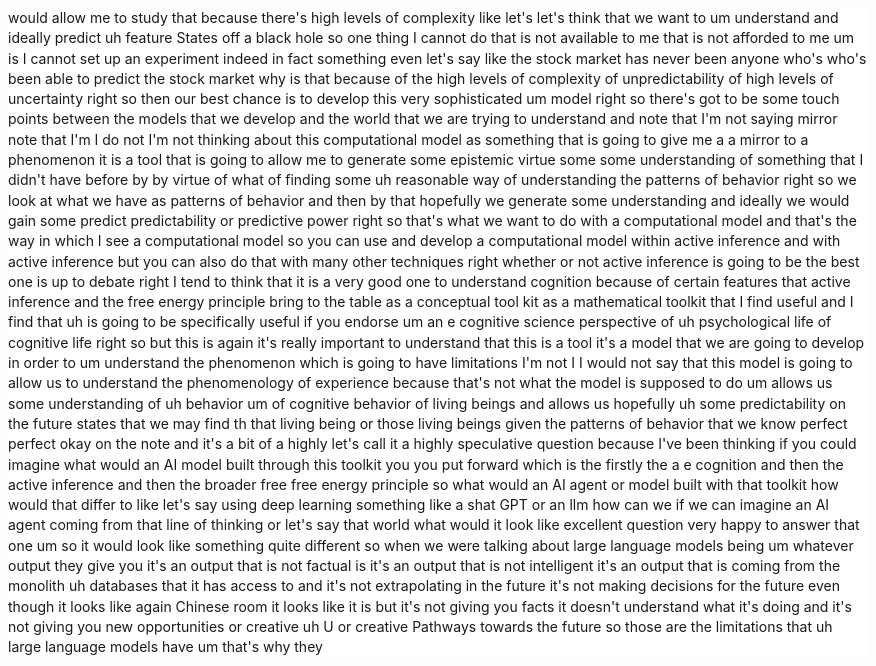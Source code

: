 would allow me to study that because there's high levels of complexity like let's let's think that we want to um
understand and ideally predict uh feature States off a black
hole so one thing I cannot do that is not available to me that is not afforded to me um is I cannot set up an
experiment indeed in fact something even let's say like the stock market has never been anyone who's who's been able
to predict the stock market why is that because of the high levels of complexity of unpredictability of high levels of
uncertainty right so then our best chance is to develop this very
sophisticated um model right so there's got to be some touch
points between the models that we develop and the world that we are trying to understand and note that I'm not
saying mirror note that I'm I do not I'm not thinking about this computational model as something that is going to give
me a a mirror to a phenomenon it is a tool that is going to allow me to
generate some epistemic virtue some some understanding of something that I didn't have before by by virtue of what of
finding some uh reasonable way of understanding the patterns of behavior
right so we look at what we have as patterns of behavior and then by that hopefully we generate some understanding
and ideally we would gain some predict predictability or predictive power right
so that's what we want to do with a computational model and that's the way in which I see a computational model so
you can use and develop a computational model within active inference and with active inference but you can also do
that with many other techniques right whether or not active inference is going to be the best one is up to debate
right I tend to think that it is a very good one to understand cognition because
of certain features that active inference and the free energy principle bring to the table as a conceptual tool
kit as a mathematical toolkit that I find useful and I find that uh is going
to be specifically useful if you endorse um an e cognitive science perspective of
uh psychological life of cognitive life right so but this is again it's really
important to understand that this is a tool it's a model that we are going to
develop in order to um understand the phenomenon which is going to have
limitations I'm not I I would not say that this model is going to allow us to understand the phenomenology of
experience because that's not what the model is supposed to do um allows us some understanding of uh
behavior um of cognitive behavior of living beings and allows us hopefully uh
some predictability on the future states that we may find th that living being or
those living beings given the patterns of behavior that we know perfect perfect okay on the note and it's a bit of a
highly let's call it a highly speculative question because I've been thinking if you could imagine what would
an AI model built through this toolkit you you put forward which is the firstly
the a e cognition and then the active inference and then the broader free free
energy principle so what would an AI agent or model built with that toolkit how would that differ to like let's say
using deep learning something like a shat GPT or an llm how can we if we can
imagine an AI agent coming from that line of thinking or let's say that world
what would it look like excellent question very happy to answer that one um so it would look like something quite
different so when we were talking about large language models being um whatever
output they give you it's an output that is not factual is it's an output that is not intelligent it's an output that is
coming from the monolith uh databases that it has access to and it's
not extrapolating in the future it's not making decisions for the future even though it looks like again Chinese room
it looks like it is but it's not giving you facts it doesn't understand what it's doing and it's not giving you new
opportunities or creative uh U or creative Pathways towards the future so
those are the limitations that uh large language models have um that's why they
